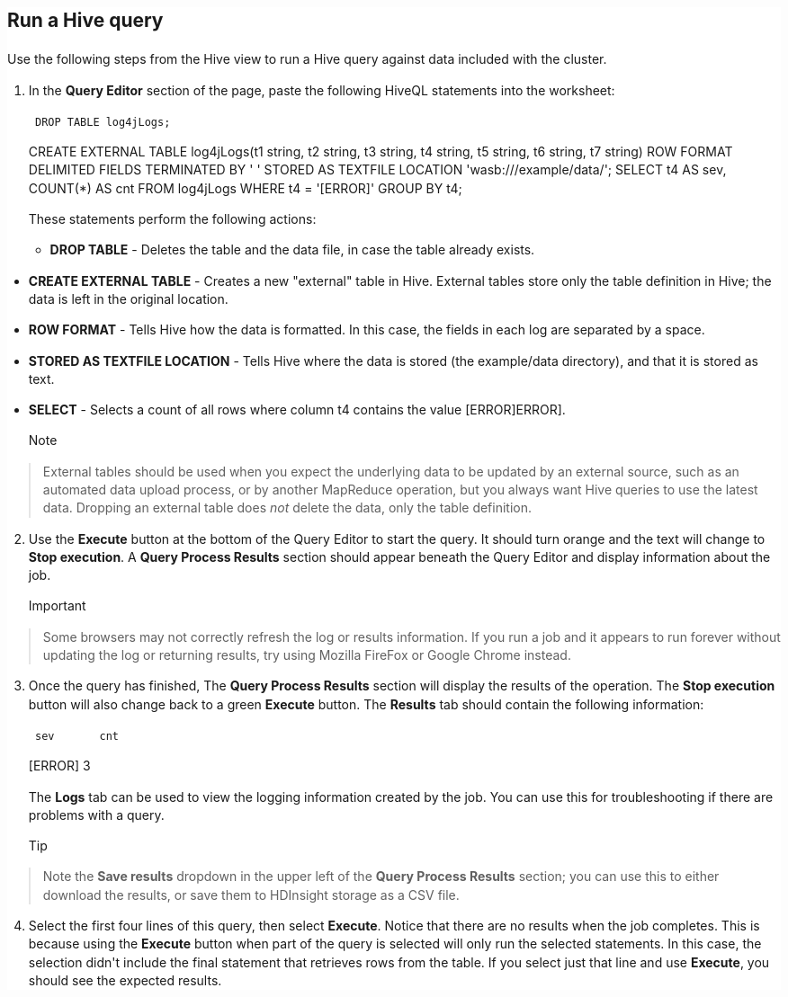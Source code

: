 ## <a name="hivequery"></a>Run a Hive query
Use the following steps from the Hive view to run a Hive query against data included with the cluster.

1. In the **Query Editor** section of the page, paste the following HiveQL statements into the worksheet:

        DROP TABLE log4jLogs;
     CREATE EXTERNAL TABLE log4jLogs(t1 string, t2 string, t3 string, t4 string, t5 string, t6 string, t7 string)
     ROW FORMAT DELIMITED FIELDS TERMINATED BY ' '
     STORED AS TEXTFILE LOCATION 'wasb:///example/data/';
     SELECT t4 AS sev, COUNT(*) AS cnt FROM log4jLogs WHERE t4 = '[ERROR]' GROUP BY t4;

    These statements perform the following actions:

   * **DROP TABLE** - Deletes the table and the data file, in case the table already exists.
* **CREATE EXTERNAL TABLE** - Creates a new "external" table in Hive. External tables store only the table definition in Hive; the data is left in the original location.
* **ROW FORMAT** - Tells Hive how the data is formatted. In this case, the fields in each log are separated by a space.
* **STORED AS TEXTFILE LOCATION** - Tells Hive where the data is stored (the example/data directory), and that it is stored as text.
* **SELECT** - Selects a count of all rows where column t4 contains the value [ERROR]ERROR].

  > [!NOTE]
> External tables should be used when you expect the underlying data to be updated by an external source, such as an automated data upload process, or by another MapReduce operation, but you always want Hive queries to use the latest data. Dropping an external table does *not* delete the data, only the table definition.
> 

2. Use the **Execute** button at the bottom of the Query Editor to start the query. It should turn orange and the text will change to **Stop execution**. A **Query Process Results** section should appear beneath the Query Editor and display information about the job.

   > [!IMPORTANT]
> Some browsers may not correctly refresh the log or results information. If you run a job and it appears to run forever without updating the log or returning results, try using Mozilla FireFox or Google Chrome instead.
> 
3. Once the query has finished, The **Query Process Results** section will display the results of the operation. The **Stop execution** button will also change back to a green **Execute** button. The **Results** tab should contain the following information:

        sev       cnt
     [ERROR]   3

    The **Logs** tab can be used to view the logging information created by the job. You can use this for troubleshooting if there are problems with a query.

   > [!TIP]
> Note the __Save results__ dropdown in the upper left of the __Query Process Results__ section; you can use this to either download the results, or save them to HDInsight storage as a CSV file.
> 
4. Select the first four lines of this query, then select **Execute**. Notice that there are no results when the job completes. This is because using the **Execute** button when part of the query is selected will only run the selected statements. In this case, the selection didn't include the final statement that retrieves rows from the table. If you select just that line and use **Execute**, you should see the expected results.


[1]: ../HDInsight/hdinsight-hadoop-visual-studio-tools-get-started.md
[hdinsight-provision]: hdinsight-provision-clusters.md
[hdinsight-admin-powershell]: hdinsight-administer-use-powershell.md
[hdinsight-upload-data]: hdinsight-upload-data.md
[hdinsight-use-mapreduce]: hdinsight-use-mapreduce.md
[hdinsight-use-hive]: hdinsight-use-hive.md
[hdinsight-use-pig]: hdinsight-use-pig.md
[powershell-download]: http://go.microsoft.com/fwlink/p/?linkid=320376&clcid=0x409
[powershell-install-configure]: ../install-configure-powershell.md
[powershell-open]: ../install-configure-powershell.md#Install
[img-hdi-dashboard]: ./media/hdinsight-hadoop-tutorial-get-started-windows/HDI.dashboard.png
[img-hdi-dashboard-query-select]: ./media/hdinsight-hadoop-tutorial-get-started-windows/HDI.dashboard.query.select.png
[img-hdi-dashboard-query-select-result]: ./media/hdinsight-hadoop-tutorial-get-started-windows/HDI.dashboard.query.select.result.png
[img-hdi-dashboard-query-select-result-output]: ./media/hdinsight-hadoop-tutorial-get-started-windows/HDI.dashboard.query.select.result.output.png
[img-hdi-dashboard-query-browse-output]: ./media/hdinsight-hadoop-tutorial-get-started-windows/HDI.dashboard.query.browse.output.png
[image-hdi-clusterstatus]: ./media/hdinsight-hadoop-tutorial-get-started-windows/HDI.ClusterStatus.png
[image-hdi-gettingstarted-powerquery-importdata]: ./media/hdinsight-hadoop-tutorial-get-started-windows/HDI.GettingStarted.PowerQuery.ImportData.png
[image-hdi-gettingstarted-powerquery-importdata2]: ./media/hdinsight-hadoop-tutorial-get-started-windows/HDI.GettingStarted.PowerQuery.ImportData2.png